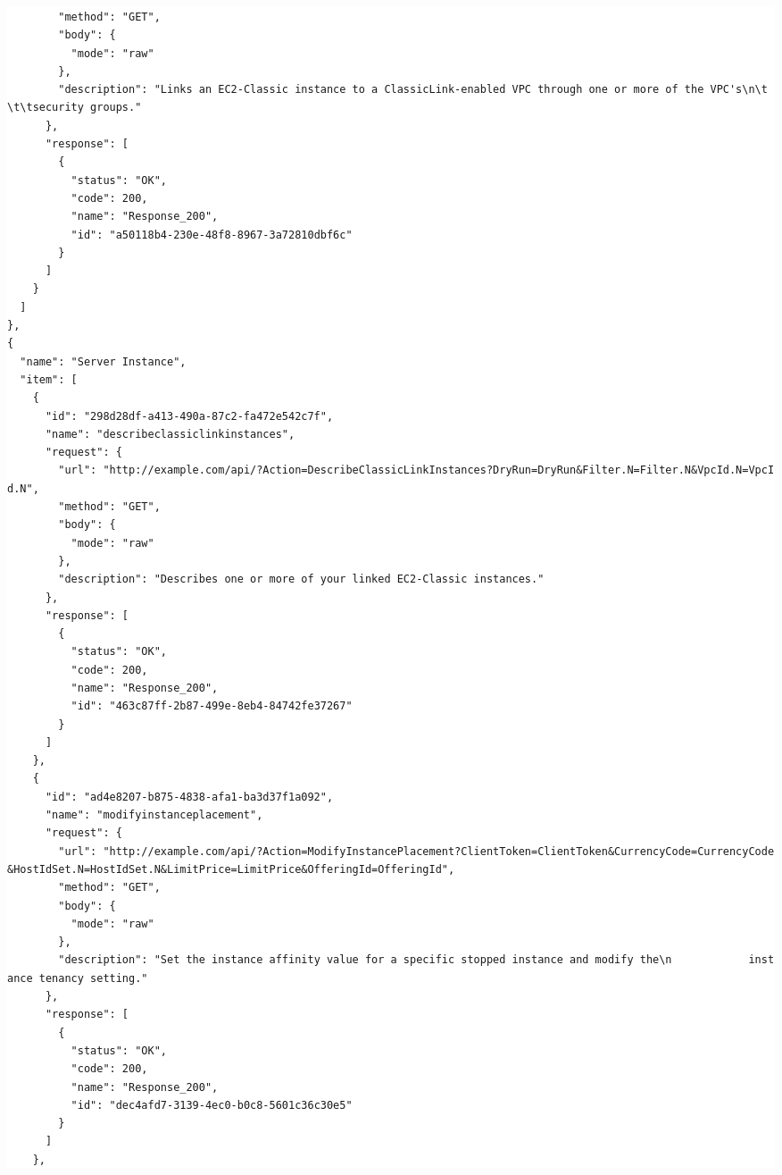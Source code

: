             "method": "GET",
            "body": {
              "mode": "raw"
            },
            "description": "Links an EC2-Classic instance to a ClassicLink-enabled VPC through one or more of the VPC's\n\t\t\tsecurity groups."
          },
          "response": [
            {
              "status": "OK",
              "code": 200,
              "name": "Response_200",
              "id": "a50118b4-230e-48f8-8967-3a72810dbf6c"
            }
          ]
        }
      ]
    },
    {
      "name": "Server Instance",
      "item": [
        {
          "id": "298d28df-a413-490a-87c2-fa472e542c7f",
          "name": "describeclassiclinkinstances",
          "request": {
            "url": "http://example.com/api/?Action=DescribeClassicLinkInstances?DryRun=DryRun&Filter.N=Filter.N&VpcId.N=VpcId.N",
            "method": "GET",
            "body": {
              "mode": "raw"
            },
            "description": "Describes one or more of your linked EC2-Classic instances."
          },
          "response": [
            {
              "status": "OK",
              "code": 200,
              "name": "Response_200",
              "id": "463c87ff-2b87-499e-8eb4-84742fe37267"
            }
          ]
        },
        {
          "id": "ad4e8207-b875-4838-afa1-ba3d37f1a092",
          "name": "modifyinstanceplacement",
          "request": {
            "url": "http://example.com/api/?Action=ModifyInstancePlacement?ClientToken=ClientToken&CurrencyCode=CurrencyCode&HostIdSet.N=HostIdSet.N&LimitPrice=LimitPrice&OfferingId=OfferingId",
            "method": "GET",
            "body": {
              "mode": "raw"
            },
            "description": "Set the instance affinity value for a specific stopped instance and modify the\n            instance tenancy setting."
          },
          "response": [
            {
              "status": "OK",
              "code": 200,
              "name": "Response_200",
              "id": "dec4afd7-3139-4ec0-b0c8-5601c36c30e5"
            }
          ]
        },